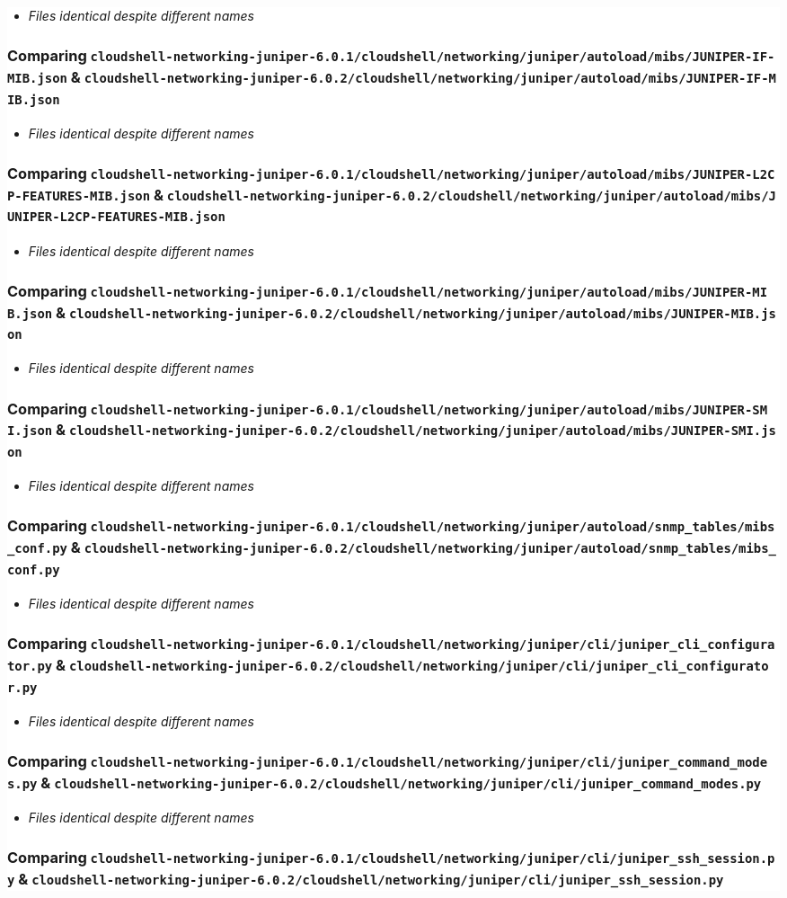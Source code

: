  * *Files identical despite different names*

### Comparing `cloudshell-networking-juniper-6.0.1/cloudshell/networking/juniper/autoload/mibs/JUNIPER-IF-MIB.json` & `cloudshell-networking-juniper-6.0.2/cloudshell/networking/juniper/autoload/mibs/JUNIPER-IF-MIB.json`

 * *Files identical despite different names*

### Comparing `cloudshell-networking-juniper-6.0.1/cloudshell/networking/juniper/autoload/mibs/JUNIPER-L2CP-FEATURES-MIB.json` & `cloudshell-networking-juniper-6.0.2/cloudshell/networking/juniper/autoload/mibs/JUNIPER-L2CP-FEATURES-MIB.json`

 * *Files identical despite different names*

### Comparing `cloudshell-networking-juniper-6.0.1/cloudshell/networking/juniper/autoload/mibs/JUNIPER-MIB.json` & `cloudshell-networking-juniper-6.0.2/cloudshell/networking/juniper/autoload/mibs/JUNIPER-MIB.json`

 * *Files identical despite different names*

### Comparing `cloudshell-networking-juniper-6.0.1/cloudshell/networking/juniper/autoload/mibs/JUNIPER-SMI.json` & `cloudshell-networking-juniper-6.0.2/cloudshell/networking/juniper/autoload/mibs/JUNIPER-SMI.json`

 * *Files identical despite different names*

### Comparing `cloudshell-networking-juniper-6.0.1/cloudshell/networking/juniper/autoload/snmp_tables/mibs_conf.py` & `cloudshell-networking-juniper-6.0.2/cloudshell/networking/juniper/autoload/snmp_tables/mibs_conf.py`

 * *Files identical despite different names*

### Comparing `cloudshell-networking-juniper-6.0.1/cloudshell/networking/juniper/cli/juniper_cli_configurator.py` & `cloudshell-networking-juniper-6.0.2/cloudshell/networking/juniper/cli/juniper_cli_configurator.py`

 * *Files identical despite different names*

### Comparing `cloudshell-networking-juniper-6.0.1/cloudshell/networking/juniper/cli/juniper_command_modes.py` & `cloudshell-networking-juniper-6.0.2/cloudshell/networking/juniper/cli/juniper_command_modes.py`

 * *Files identical despite different names*

### Comparing `cloudshell-networking-juniper-6.0.1/cloudshell/networking/juniper/cli/juniper_ssh_session.py` & `cloudshell-networking-juniper-6.0.2/cloudshell/networking/juniper/cli/juniper_ssh_session.py`

